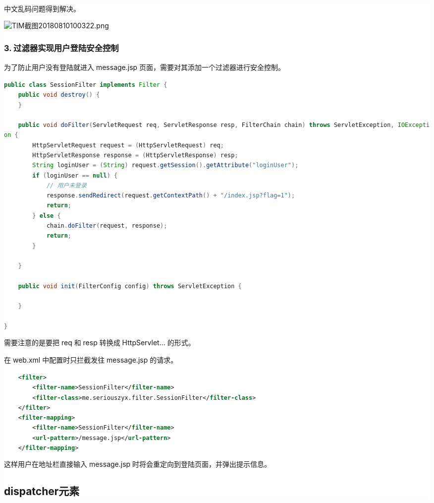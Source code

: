中文乱码问题得到解决。

![TIM截图20180810100322.png](https://i.loli.net/2018/08/10/5b6cf2725ecc1.png)

### 3.  过滤器实现用户登陆安全控制

为了防止用户没有登陆就进入 message.jsp 页面，需要对其添加一个过滤器进行安全控制。

```java
public class SessionFilter implements Filter {
    public void destroy() {
    }

    public void doFilter(ServletRequest req, ServletResponse resp, FilterChain chain) throws ServletException, IOException {
        HttpServletRequest request = (HttpServletRequest) req;
        HttpServletResponse response = (HttpServletResponse) resp;
        String loginUser = (String) request.getSession().getAttribute("loginUser");
        if (loginUser == null) {
            // 用户未登录
            response.sendRedirect(request.getContextPath() + "/index.jsp?flag=1");
            return;
        } else {
            chain.doFilter(request, response);
            return;
        }

    }

    public void init(FilterConfig config) throws ServletException {

    }

}
```

需要注意的是要把 req 和 resp 转换成 HttpServlet... 的形式。

在 web.xml 中配置时只拦截发往 message.jsp 的请求。

```xml
    <filter>
        <filter-name>SessionFilter</filter-name>
        <filter-class>me.seriouszyx.filter.SessionFilter</filter-class>
    </filter>
    <filter-mapping>
        <filter-name>SessionFilter</filter-name>
        <url-pattern>/message.jsp</url-pattern>
    </filter-mapping>
```

这样用户在地址栏直接输入 message.jsp 时将会重定向到登陆页面，并弹出提示信息。

##  dispatcher元素
